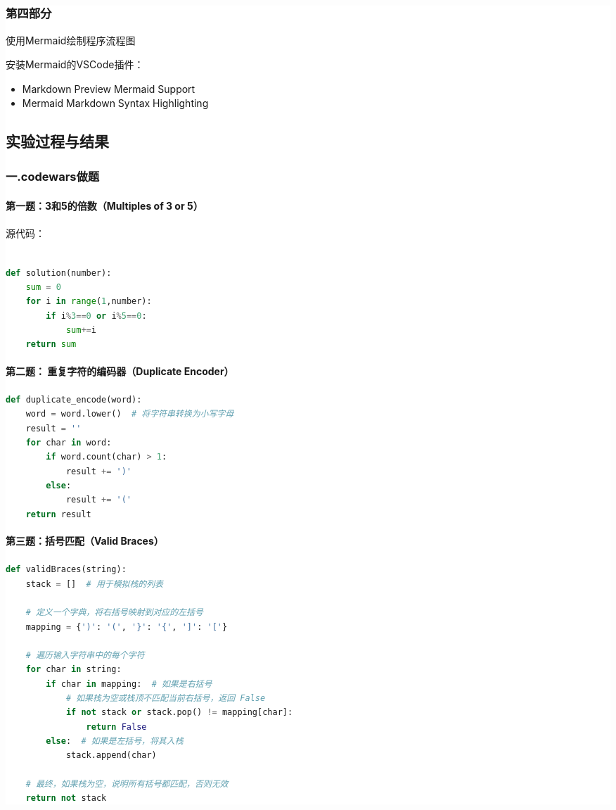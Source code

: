 


### 第四部分

使用Mermaid绘制程序流程图

安装Mermaid的VSCode插件：

- Markdown Preview Mermaid Support
- Mermaid Markdown Syntax Highlighting


## 实验过程与结果



### 一.codewars做题
#### 第一题：3和5的倍数（Multiples of 3 or 5）
源代码：
``````python

def solution(number):
    sum = 0
    for i in range(1,number):
        if i%3==0 or i%5==0:
            sum+=i
    return sum

``````


#### 第二题： 重复字符的编码器（Duplicate Encoder）
``````python
def duplicate_encode(word):
    word = word.lower()  # 将字符串转换为小写字母
    result = ''
    for char in word:
        if word.count(char) > 1:
            result += ')'
        else:
            result += '('
    return result

``````
#### 第三题：括号匹配（Valid Braces）
``````python
def validBraces(string):
    stack = []  # 用于模拟栈的列表

    # 定义一个字典，将右括号映射到对应的左括号
    mapping = {')': '(', '}': '{', ']': '['}

    # 遍历输入字符串中的每个字符
    for char in string:
        if char in mapping:  # 如果是右括号
            # 如果栈为空或栈顶不匹配当前右括号，返回 False
            if not stack or stack.pop() != mapping[char]:
                return False
        else:  # 如果是左括号，将其入栈
            stack.append(char)

    # 最终，如果栈为空，说明所有括号都匹配，否则无效
    return not stack


``````
